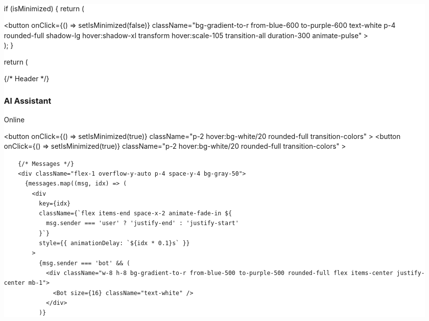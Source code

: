   if (isMinimized) {
    return (
      <div className="fixed bottom-4 right-4 z-50">
        <button
          onClick={() => setIsMinimized(false)}
          className="bg-gradient-to-r from-blue-600 to-purple-600 text-white p-4 rounded-full shadow-lg hover:shadow-xl transform hover:scale-105 transition-all duration-300 animate-pulse"
        >
          <Bot size={24} />
        </button>
      </div>
    );
  }

  return (
    <div className="fixed bottom-4 right-4 z-50 animate-slide-up">
      <div className="w-96 h-[600px] bg-white rounded-2xl shadow-2xl flex flex-col overflow-hidden border border-gray-200">
        {/* Header */}
        <div className="bg-gradient-to-r from-blue-600 to-purple-600 text-white p-4 flex items-center justify-between">
          <div className="flex items-center space-x-3">
            <div className="w-10 h-10 bg-white/20 rounded-full flex items-center justify-center">
              <Bot size={20} />
            </div>
            <div>
              <h3 className="font-semibold text-lg">AI Assistant</h3>
              <p className="text-xs opacity-90">Online</p>
            </div>
          </div>
          <div className="flex items-center space-x-2">
            <button
              onClick={() => setIsMinimized(true)}
              className="p-2 hover:bg-white/20 rounded-full transition-colors"
            >
              <Minimize2 size={16} />
            </button>
            <button
              onClick={() => setIsMinimized(true)}
              className="p-2 hover:bg-white/20 rounded-full transition-colors"
            >
              <X size={16} />
            </button>
          </div>
        </div>

        {/* Messages */}
        <div className="flex-1 overflow-y-auto p-4 space-y-4 bg-gray-50">
          {messages.map((msg, idx) => (
            <div
              key={idx}
              className={`flex items-end space-x-2 animate-fade-in ${
                msg.sender === 'user' ? 'justify-end' : 'justify-start'
              }`}
              style={{ animationDelay: `${idx * 0.1}s` }}
            >
              {msg.sender === 'bot' && (
                <div className="w-8 h-8 bg-gradient-to-r from-blue-500 to-purple-500 rounded-full flex items-center justify-center mb-1">
                  <Bot size={16} className="text-white" />
                </div>
              )}
              